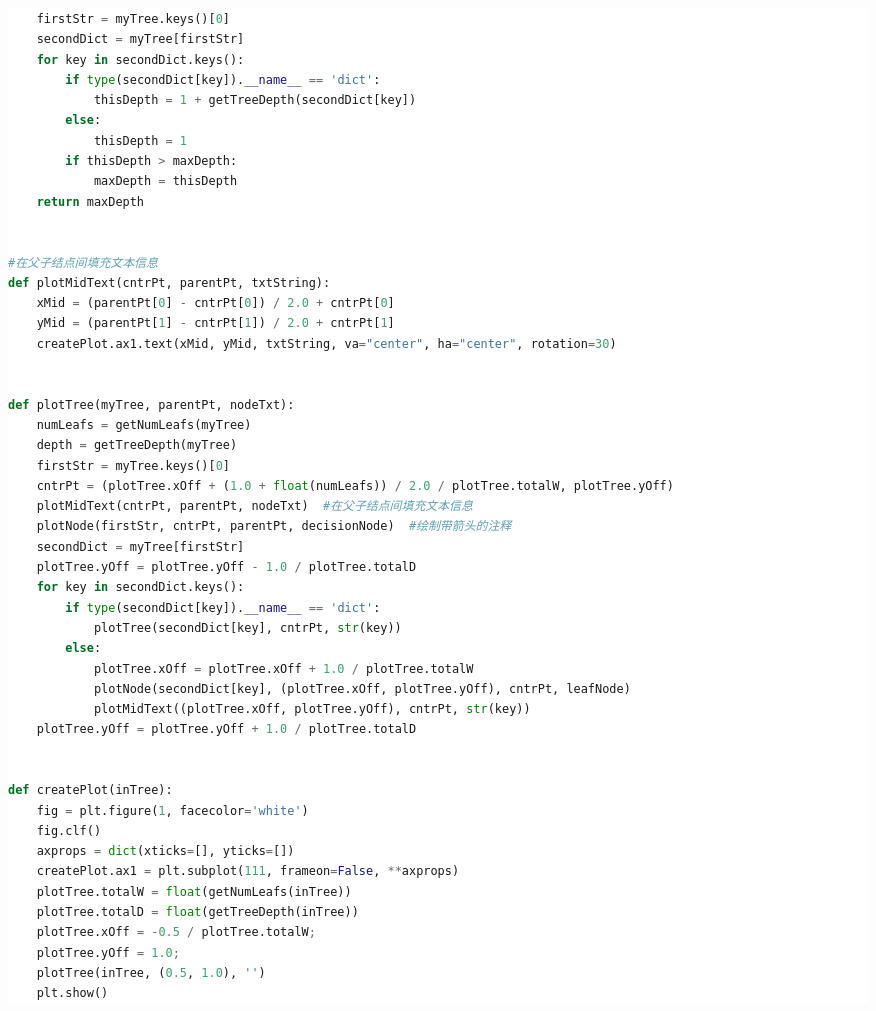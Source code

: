 ``` python
    firstStr = myTree.keys()[0]
    secondDict = myTree[firstStr]
    for key in secondDict.keys():
        if type(secondDict[key]).__name__ == 'dict':
            thisDepth = 1 + getTreeDepth(secondDict[key])
        else:
            thisDepth = 1
        if thisDepth > maxDepth:
            maxDepth = thisDepth
    return maxDepth


#在父子结点间填充文本信息
def plotMidText(cntrPt, parentPt, txtString):
    xMid = (parentPt[0] - cntrPt[0]) / 2.0 + cntrPt[0]
    yMid = (parentPt[1] - cntrPt[1]) / 2.0 + cntrPt[1]
    createPlot.ax1.text(xMid, yMid, txtString, va="center", ha="center", rotation=30)


def plotTree(myTree, parentPt, nodeTxt):
    numLeafs = getNumLeafs(myTree)
    depth = getTreeDepth(myTree)
    firstStr = myTree.keys()[0]
    cntrPt = (plotTree.xOff + (1.0 + float(numLeafs)) / 2.0 / plotTree.totalW, plotTree.yOff)
    plotMidText(cntrPt, parentPt, nodeTxt)  #在父子结点间填充文本信息
    plotNode(firstStr, cntrPt, parentPt, decisionNode)  #绘制带箭头的注释
    secondDict = myTree[firstStr]
    plotTree.yOff = plotTree.yOff - 1.0 / plotTree.totalD
    for key in secondDict.keys():
        if type(secondDict[key]).__name__ == 'dict':
            plotTree(secondDict[key], cntrPt, str(key))
        else:
            plotTree.xOff = plotTree.xOff + 1.0 / plotTree.totalW
            plotNode(secondDict[key], (plotTree.xOff, plotTree.yOff), cntrPt, leafNode)
            plotMidText((plotTree.xOff, plotTree.yOff), cntrPt, str(key))
    plotTree.yOff = plotTree.yOff + 1.0 / plotTree.totalD


def createPlot(inTree):
    fig = plt.figure(1, facecolor='white')
    fig.clf()
    axprops = dict(xticks=[], yticks=[])
    createPlot.ax1 = plt.subplot(111, frameon=False, **axprops)
    plotTree.totalW = float(getNumLeafs(inTree))
    plotTree.totalD = float(getTreeDepth(inTree))
    plotTree.xOff = -0.5 / plotTree.totalW;
    plotTree.yOff = 1.0;
    plotTree(inTree, (0.5, 1.0), '')
    plt.show()
```
